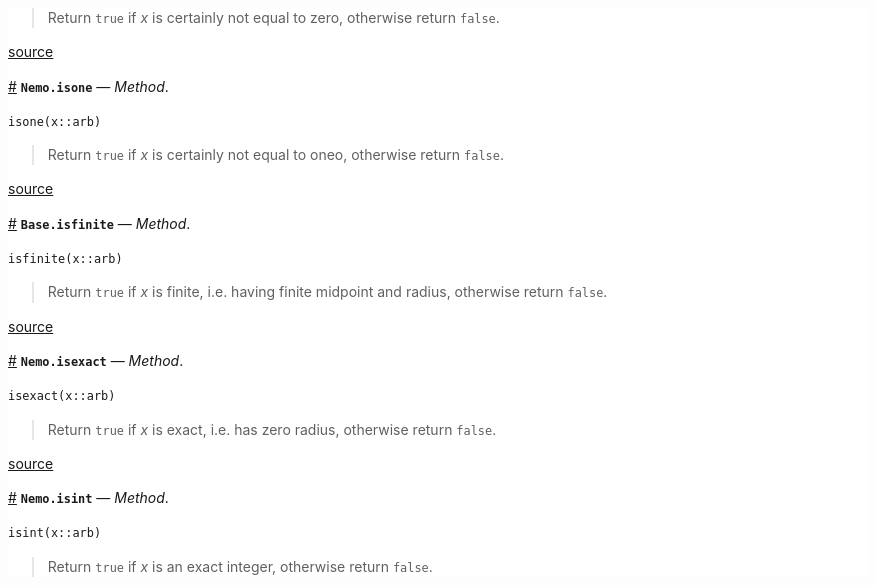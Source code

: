 > Return `true` if $x$ is certainly not equal to zero, otherwise return `false`.



<a target='_blank' href='https://github.com/wbhart/Nemo.jl/tree/77e81499b94b6e998865a0624d01b192a674b2e1/src/arb/arb.jl#L355' class='documenter-source'>source</a><br>

<a id='Nemo.isone-Tuple{Nemo.arb}' href='#Nemo.isone-Tuple{Nemo.arb}'>#</a>
**`Nemo.isone`** &mdash; *Method*.



```
isone(x::arb)
```

> Return `true` if $x$ is certainly not equal to oneo, otherwise return `false`.



<a target='_blank' href='https://github.com/wbhart/Nemo.jl/tree/77e81499b94b6e998865a0624d01b192a674b2e1/src/arb/arb.jl#L364' class='documenter-source'>source</a><br>

<a id='Base.isfinite-Tuple{Nemo.arb}' href='#Base.isfinite-Tuple{Nemo.arb}'>#</a>
**`Base.isfinite`** &mdash; *Method*.



```
isfinite(x::arb)
```

> Return `true` if $x$ is finite, i.e. having finite midpoint and radius, otherwise return `false`.



<a target='_blank' href='https://github.com/wbhart/Nemo.jl/tree/77e81499b94b6e998865a0624d01b192a674b2e1/src/arb/arb.jl#L373' class='documenter-source'>source</a><br>

<a id='Nemo.isexact-Tuple{Nemo.arb}' href='#Nemo.isexact-Tuple{Nemo.arb}'>#</a>
**`Nemo.isexact`** &mdash; *Method*.



```
isexact(x::arb)
```

> Return `true` if $x$ is exact, i.e. has zero radius, otherwise return `false`.



<a target='_blank' href='https://github.com/wbhart/Nemo.jl/tree/77e81499b94b6e998865a0624d01b192a674b2e1/src/arb/arb.jl#L382' class='documenter-source'>source</a><br>

<a id='Nemo.isint-Tuple{Nemo.arb}' href='#Nemo.isint-Tuple{Nemo.arb}'>#</a>
**`Nemo.isint`** &mdash; *Method*.



```
isint(x::arb)
```

> Return `true` if $x$ is an exact integer, otherwise return `false`.



